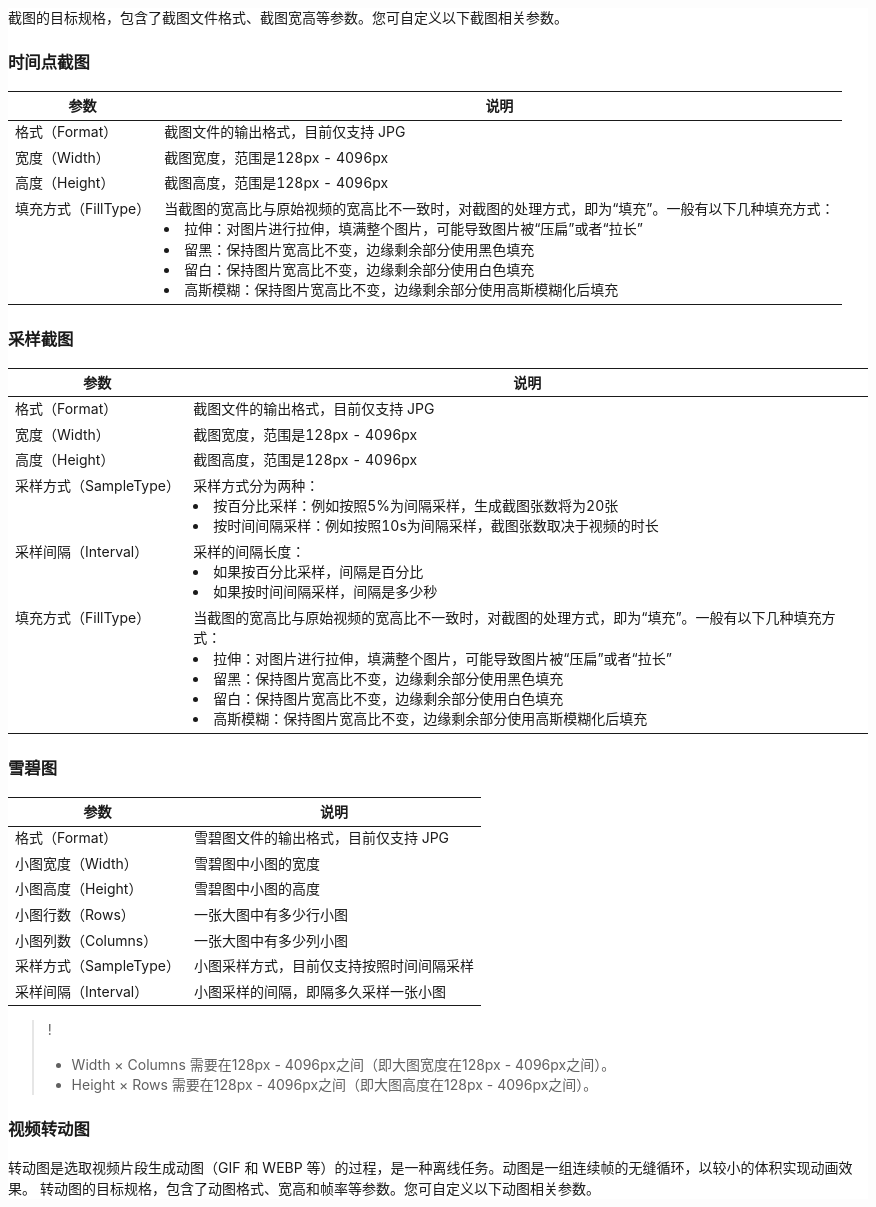截图的目标规格，包含了截图文件格式、截图宽高等参数。您可自定义以下截图相关参数。

### 时间点截图[](id:time)

| 参数                 | 说明                                                         |
| -------------------- | ------------------------------------------------------------ |
| 格式（Format）       | 截图文件的输出格式，目前仅支持 JPG                           |
| 宽度（Width）        | 截图宽度，范围是128px - 4096px                               |
| 高度（Height）       | 截图高度，范围是128px - 4096px                               |
| 填充方式（FillType） | 当截图的宽高比与原始视频的宽高比不一致时，对截图的处理方式，即为“填充”。一般有以下几种填充方式：<li>拉伸：对图片进行拉伸，填满整个图片，可能导致图片被“压扁”或者“拉长”</li><li>留黑：保持图片宽高比不变，边缘剩余部分使用黑色填充</li><li>留白：保持图片宽高比不变，边缘剩余部分使用白色填充</li><li>高斯模糊：保持图片宽高比不变，边缘剩余部分使用高斯模糊化后填充</li> |


### 采样截图[](id:sampling)

| 参数                   | 说明                                                         |
| ---------------------- | ------------------------------------------------------------ |
| 格式（Format）         | 截图文件的输出格式，目前仅支持 JPG                           |
| 宽度（Width）          | 截图宽度，范围是128px - 4096px                               |
| 高度（Height）         | 截图高度，范围是128px - 4096px                               |
| 采样方式（SampleType） | 采样方式分为两种：<li>按百分比采样：例如按照5%为间隔采样，生成截图张数将为20张</li><li>按时间间隔采样：例如按照10s为间隔采样，截图张数取决于视频的时长</li> |
| 采样间隔（Interval）   | 采样的间隔长度：<li>如果按百分比采样，间隔是百分比</li><li>如果按时间间隔采样，间隔是多少秒</li> |
| 填充方式（FillType）   | 当截图的宽高比与原始视频的宽高比不一致时，对截图的处理方式，即为“填充”。一般有以下几种填充方式：<li>拉伸：对图片进行拉伸，填满整个图片，可能导致图片被“压扁”或者“拉长”</li><li>留黑：保持图片宽高比不变，边缘剩余部分使用黑色填充</li><li>留白：保持图片宽高比不变，边缘剩余部分使用白色填充</li><li>高斯模糊：保持图片宽高比不变，边缘剩余部分使用高斯模糊化后填充</li> |


### 雪碧图[](id:sprite)

| 参数                   | 说明                                     |
| ---------------------- | ---------------------------------------- |
| 格式（Format）         | 雪碧图文件的输出格式，目前仅支持 JPG     |
| 小图宽度（Width）      | 雪碧图中小图的宽度                       |
| 小图高度（Height）     | 雪碧图中小图的高度                       |
| 小图行数（Rows）       | 一张大图中有多少行小图                   |
| 小图列数（Columns）    | 一张大图中有多少列小图                   |
| 采样方式（SampleType） | 小图采样方式，目前仅支持按照时间间隔采样 |
| 采样间隔（Interval）   | 小图采样的间隔，即隔多久采样一张小图     |

>!
>- Width × Columns 需要在128px - 4096px之间（即大图宽度在128px - 4096px之间）。
>- Height × Rows 需要在128px - 4096px之间（即大图高度在128px - 4096px之间）。

### 视频转动图[](id:gif)
转动图是选取视频片段生成动图（GIF 和 WEBP 等）的过程，是一种离线任务。动图是一组连续帧的无缝循环，以较小的体积实现动画效果。
转动图的目标规格，包含了动图格式、宽高和帧率等参数。您可自定义以下动图相关参数。
